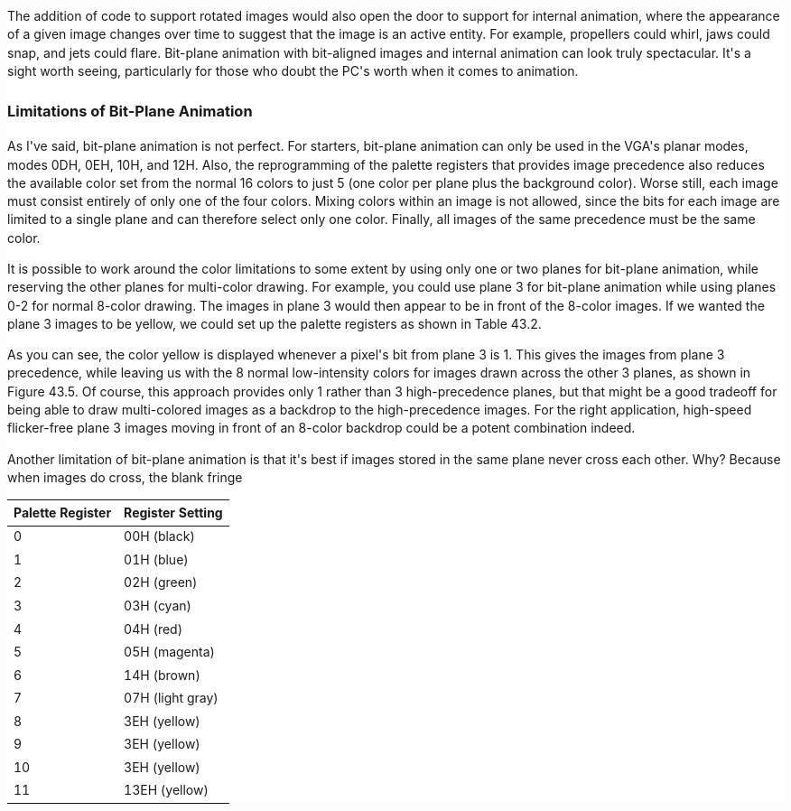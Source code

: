 The addition of code to support rotated images would also open the door
to support for internal animation, where the appearance of a given image
changes over time to suggest that the image is an active entity. For
example, propellers could whirl, jaws could snap, and jets could flare.
Bit-plane animation with bit-aligned images and internal animation can
look truly spectacular. It's a sight worth seeing, particularly for
those who doubt the PC's worth when it comes to animation.

### Limitations of Bit-Plane Animation

As I've said, bit-plane animation is not perfect. For starters,
bit-plane animation can only be used in the VGA's planar modes, modes
0DH, 0EH, 10H, and 12H. Also, the reprogramming of the palette registers
that provides image precedence also reduces the available color set from
the normal 16 colors to just 5 (one color per plane plus the background
color). Worse still, each image must consist entirely of only one of the
four colors. Mixing colors within an image is not allowed, since the
bits for each image are limited to a single plane and can therefore
select only one color. Finally, all images of the same precedence must
be the same color.

It is possible to work around the color limitations to some extent by
using only one or two planes for bit-plane animation, while reserving
the other planes for multi-color drawing. For example, you could use
plane 3 for bit-plane animation while using planes 0-2 for normal
8-color drawing. The images in plane 3 would then appear to be in front
of the 8-color images. If we wanted the plane 3 images to be yellow, we
could set up the palette registers as shown in Table 43.2.

As you can see, the color yellow is displayed whenever a pixel's bit
from plane 3 is 1. This gives the images from plane 3 precedence, while
leaving us with the 8 normal low-intensity colors for images drawn
across the other 3 planes, as shown in Figure 43.5. Of course, this
approach provides only 1 rather than 3 high-precedence planes, but that
might be a good tradeoff for being able to draw multi-colored images as
a backdrop to the high-precedence images. For the right application,
high-speed flicker-free plane 3 images moving in front of an 8-color
backdrop could be a potent combination indeed.

Another limitation of bit-plane animation is that it's best if images
stored in the same plane never cross each other. Why? Because when
images do cross, the blank fringe

| Palette Register | Register Setting |
|------------------|------------------|
| 0                | 00H (black)      |
| 1                | 01H (blue)       |
| 2                | 02H (green)      |
| 3                | 03H (cyan)       |
| 4                | 04H (red)        |
| 5                | 05H (magenta)    |
| 6                | 14H (brown)      |
| 7                | 07H (light gray) |
| 8                | 3EH (yellow)     |
| 9                | 3EH (yellow)     |
| 10               | 3EH (yellow)     |
| 11               | 13EH (yellow)    |